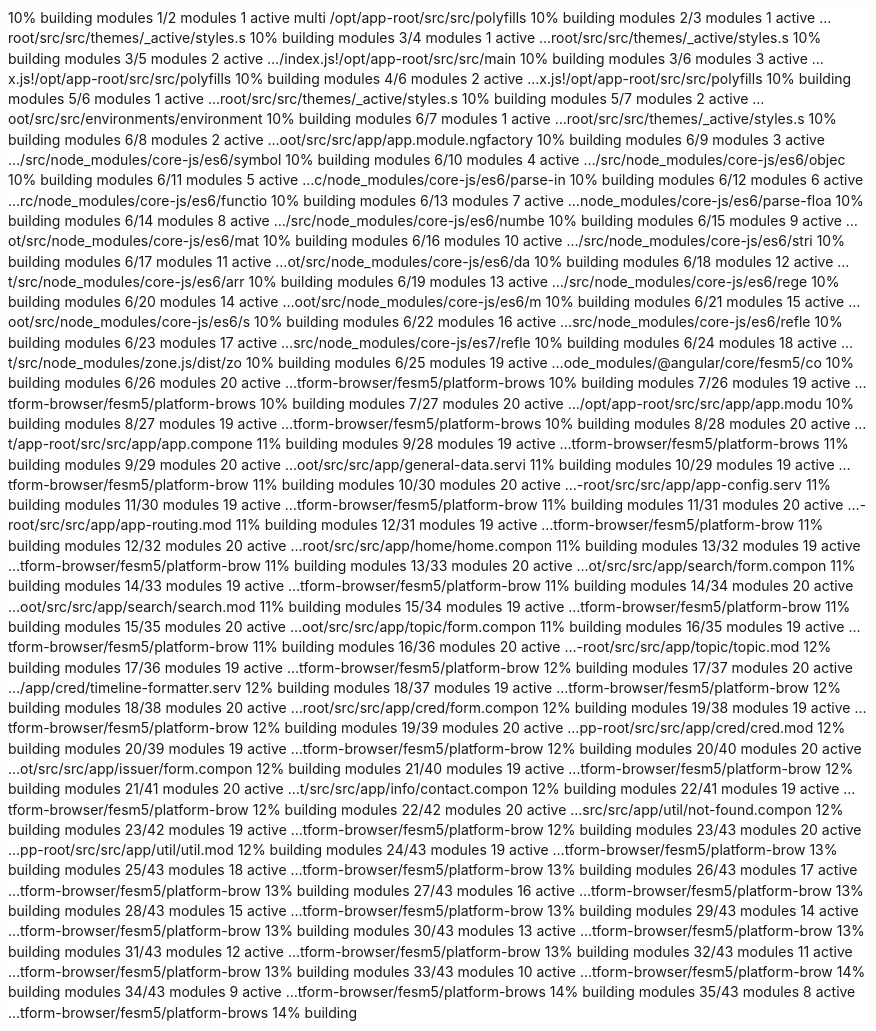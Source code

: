 10% building modules 1/2 modules 1 active multi /opt/app-root/src/src/polyfills 10% building modules 2/3 modules 1 active …root/src/src/themes/_active/styles.s 10% building modules 3/4 modules 1 active …root/src/src/themes/_active/styles.s 10% building modules 3/5 modules 2 active …/index.js!/opt/app-root/src/src/main 10% building modules 3/6 modules 3 active …x.js!/opt/app-root/src/src/polyfills 10% building modules 4/6 modules 2 active …x.js!/opt/app-root/src/src/polyfills 10% building modules 5/6 modules 1 active …root/src/src/themes/_active/styles.s 10% building modules 5/7 modules 2 active …oot/src/src/environments/environment 10% building modules 6/7 modules 1 active …root/src/src/themes/_active/styles.s 10% building modules 6/8 modules 2 active …oot/src/src/app/app.module.ngfactory 10% building modules 6/9 modules 3 active …/src/node_modules/core-js/es6/symbol 10% building modules 6/10 modules 4 active …/src/node_modules/core-js/es6/objec 10% building modules 6/11 modules 5 active …c/node_modules/core-js/es6/parse-in 10% building modules 6/12 modules 6 active …rc/node_modules/core-js/es6/functio 10% building modules 6/13 modules 7 active …node_modules/core-js/es6/parse-floa 10% building modules 6/14 modules 8 active …/src/node_modules/core-js/es6/numbe 10% building modules 6/15 modules 9 active …ot/src/node_modules/core-js/es6/mat 10% building modules 6/16 modules 10 active …/src/node_modules/core-js/es6/stri 10% building modules 6/17 modules 11 active …ot/src/node_modules/core-js/es6/da 10% building modules 6/18 modules 12 active …t/src/node_modules/core-js/es6/arr 10% building modules 6/19 modules 13 active …/src/node_modules/core-js/es6/rege 10% building modules 6/20 modules 14 active …oot/src/node_modules/core-js/es6/m 10% building modules 6/21 modules 15 active …oot/src/node_modules/core-js/es6/s 10% building modules 6/22 modules 16 active …src/node_modules/core-js/es6/refle 10% building modules 6/23 modules 17 active …src/node_modules/core-js/es7/refle 10% building modules 6/24 modules 18 active …t/src/node_modules/zone.js/dist/zo 10% building modules 6/25 modules 19 active …ode_modules/@angular/core/fesm5/co 10% building modules 6/26 modules 20 active …tform-browser/fesm5/platform-brows 10% building modules 7/26 modules 19 active …tform-browser/fesm5/platform-brows 10% building modules 7/27 modules 20 active …/opt/app-root/src/src/app/app.modu 10% building modules 8/27 modules 19 active …tform-browser/fesm5/platform-brows 10% building modules 8/28 modules 20 active …t/app-root/src/src/app/app.compone 11% building modules 9/28 modules 19 active …tform-browser/fesm5/platform-brows 11% building modules 9/29 modules 20 active …oot/src/src/app/general-data.servi 11% building modules 10/29 modules 19 active …tform-browser/fesm5/platform-brow 11% building modules 10/30 modules 20 active …-root/src/src/app/app-config.serv 11% building modules 11/30 modules 19 active …tform-browser/fesm5/platform-brow 11% building modules 11/31 modules 20 active …-root/src/src/app/app-routing.mod 11% building modules 12/31 modules 19 active …tform-browser/fesm5/platform-brow 11% building modules 12/32 modules 20 active …root/src/src/app/home/home.compon 11% building modules 13/32 modules 19 active …tform-browser/fesm5/platform-brow 11% building modules 13/33 modules 20 active …ot/src/src/app/search/form.compon 11% building modules 14/33 modules 19 active …tform-browser/fesm5/platform-brow 11% building modules 14/34 modules 20 active …oot/src/src/app/search/search.mod 11% building modules 15/34 modules 19 active …tform-browser/fesm5/platform-brow 11% building modules 15/35 modules 20 active …oot/src/src/app/topic/form.compon 11% building modules 16/35 modules 19 active …tform-browser/fesm5/platform-brow 11% building modules 16/36 modules 20 active …-root/src/src/app/topic/topic.mod 12% building modules 17/36 modules 19 active …tform-browser/fesm5/platform-brow 12% building modules 17/37 modules 20 active …/app/cred/timeline-formatter.serv 12% building modules 18/37 modules 19 active …tform-browser/fesm5/platform-brow 12% building modules 18/38 modules 20 active …root/src/src/app/cred/form.compon 12% building modules 19/38 modules 19 active …tform-browser/fesm5/platform-brow 12% building modules 19/39 modules 20 active …pp-root/src/src/app/cred/cred.mod 12% building modules 20/39 modules 19 active …tform-browser/fesm5/platform-brow 12% building modules 20/40 modules 20 active …ot/src/src/app/issuer/form.compon 12% building modules 21/40 modules 19 active …tform-browser/fesm5/platform-brow 12% building modules 21/41 modules 20 active …t/src/src/app/info/contact.compon 12% building modules 22/41 modules 19 active …tform-browser/fesm5/platform-brow 12% building modules 22/42 modules 20 active …src/src/app/util/not-found.compon 12% building modules 23/42 modules 19 active …tform-browser/fesm5/platform-brow 12% building modules 23/43 modules 20 active …pp-root/src/src/app/util/util.mod 12% building modules 24/43 modules 19 active …tform-browser/fesm5/platform-brow 13% building modules 25/43 modules 18 active …tform-browser/fesm5/platform-brow 13% building modules 26/43 modules 17 active …tform-browser/fesm5/platform-brow 13% building modules 27/43 modules 16 active …tform-browser/fesm5/platform-brow 13% building modules 28/43 modules 15 active …tform-browser/fesm5/platform-brow 13% building modules 29/43 modules 14 active …tform-browser/fesm5/platform-brow 13% building modules 30/43 modules 13 active …tform-browser/fesm5/platform-brow 13% building modules 31/43 modules 12 active …tform-browser/fesm5/platform-brow 13% building modules 32/43 modules 11 active …tform-browser/fesm5/platform-brow 13% building modules 33/43 modules 10 active …tform-browser/fesm5/platform-brow 14% building modules 34/43 modules 9 active …tform-browser/fesm5/platform-brows 14% building modules 35/43 modules 8 active …tform-browser/fesm5/platform-brows 14% building